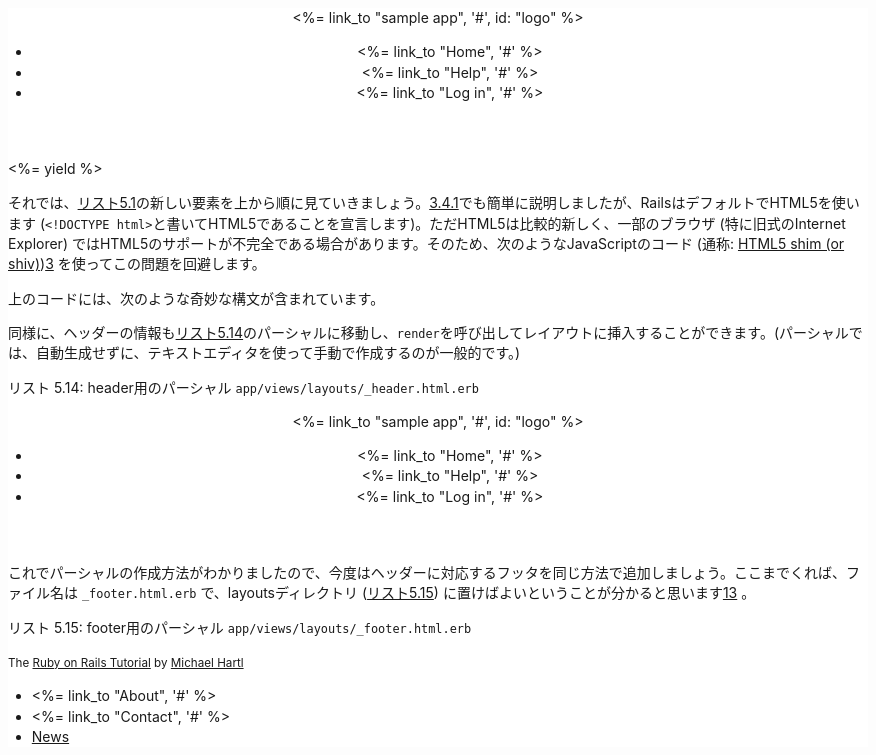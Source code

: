   <body>
    <header class="navbar navbar-fixed-top navbar-inverse">
      <div class="container">
        <%= link_to "sample app", '#', id: "logo" %>
        <nav>
          <ul class="nav navbar-nav navbar-right">
            <li><%= link_to "Home",   '#' %></li>
            <li><%= link_to "Help",   '#' %></li>
            <li><%= link_to "Log in", '#' %></li>
          </ul>
        </nav>
      </div>
    </header>
    <div class="container">
      <%= yield %>
    </div>
  </body>
</html>

それでは、[リスト5.1](/chapters/filling_in_the_layout?version=5.1#code-layout_new_structure)の新しい要素を上から順に見ていきましょう。[3.4.1](/chapters/static_pages?version=5.1#sec-testing_titles)でも簡単に説明しましたが、RailsはデフォルトでHTML5を使います (`<!DOCTYPE html>`と書いてHTML5であることを宣言します)。ただHTML5は比較的新しく、一部のブラウザ (特に旧式のInternet Explorer) ではHTML5のサポートが不完全である場合があります。そのため、次のようなJavaScriptのコード (通称: [HTML5 shim (or shiv)](https://github.com/aFarkas/html5shiv))[3](#cha-5_footnote-3) を使ってこの問題を回避します。



上のコードには、次のような奇妙な構文が含まれています。



同様に、ヘッダーの情報も[リスト5.14](/chapters/filling_in_the_layout?version=5.1#code-header_partial)のパーシャルに移動し、`render`を呼び出してレイアウトに挿入することができます。(パーシャルでは、自動生成せずに、テキストエディタを使って手動で作成するのが一般的です。)

リスト 5.14: header用のパーシャル `app/views/layouts/_header.html.erb`

<header class="navbar navbar-fixed-top navbar-inverse">
  <div class="container">
    <%= link_to "sample app", '#', id: "logo" %>
    <nav>
      <ul class="nav navbar-nav navbar-right">
        <li><%= link_to "Home",   '#' %></li>
        <li><%= link_to "Help",   '#' %></li>
        <li><%= link_to "Log in", '#' %></li>
      </ul>
    </nav>
  </div>
</header>

これでパーシャルの作成方法がわかりましたので、今度はヘッダーに対応するフッタを同じ方法で追加しましょう。ここまでくれば、ファイル名は `_footer.html.erb` で、layoutsディレクトリ ([リスト5.15](/chapters/filling_in_the_layout?version=5.1#code-footer_partial)) に置けばよいということが分かると思います[13](#cha-5_footnote-13) 。

リスト 5.15: footer用のパーシャル `app/views/layouts/_footer.html.erb`

<footer class="footer">
  <small>
    The <a href="https://railstutorial.jp/">Ruby on Rails Tutorial</a>
    by <a href="http://www.michaelhartl.com/">Michael Hartl</a>
  </small>
  <nav>
    <ul>
      <li><%= link_to "About",   '#' %></li>
      <li><%= link_to "Contact", '#' %></li>
      <li><a href="http://news.railstutorial.org/">News</a></li>
    </ul>
  </nav>
</footer>
